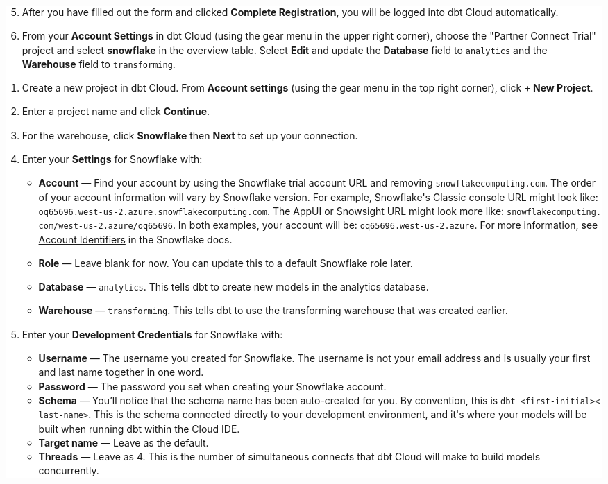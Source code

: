 5. After you have filled out the form and clicked **Complete Registration**, you will be logged into dbt Cloud automatically.

6. From your **Account Settings** in dbt Cloud (using the gear menu in the upper right corner), choose the "Partner Connect Trial" project and select **snowflake** in the overview table. Select **Edit** and update the **Database** field to `analytics` and the **Warehouse** field to `transforming`.

<Lightbox src="/img/snowflake_tutorial/dbt_cloud_snowflake_project_overview.png" title="dbt Cloud - Snowflake Project Overview" />

<Lightbox src="/img/snowflake_tutorial/dbt_cloud_update_database_and_warehouse.png" title="dbt Cloud - Update Database and Warehouse" />

</TabItem>
<TabItem value="manual-connect" label="Connect manually">


1. Create a new project in dbt Cloud. From **Account settings** (using the gear menu in the top right corner), click **+ New Project**.
2. Enter a project name and click **Continue**.
3. For the warehouse, click **Snowflake** then **Next** to set up your connection.

    <Lightbox src="/img/snowflake_tutorial/dbt_cloud_setup_snowflake_connection_start.png" title="dbt Cloud - Choose Snowflake Connection" />

4. Enter your **Settings** for Snowflake with: 
    * **Account** &mdash; Find your account by using the Snowflake trial account URL and removing `snowflakecomputing.com`. The order of your account information will vary by Snowflake version. For example, Snowflake's Classic console URL might look like: `oq65696.west-us-2.azure.snowflakecomputing.com`. The AppUI or Snowsight URL might look more like: `snowflakecomputing.com/west-us-2.azure/oq65696`. In both examples, your account will be: `oq65696.west-us-2.azure`. For more information, see [Account Identifiers](https://docs.snowflake.com/en/user-guide/admin-account-identifier.html) in the Snowflake docs.  

        <Snippet path="snowflake-acct-name" />
    
    * **Role** &mdash; Leave blank for now. You can update this to a default Snowflake role later.
    * **Database** &mdash; `analytics`.  This tells dbt to create new models in the analytics database.
    * **Warehouse** &mdash; `transforming`. This tells dbt to use the transforming warehouse that was created earlier.

    <Lightbox src="/img/snowflake_tutorial/dbt_cloud_snowflake_account_settings.png" title="dbt Cloud - Snowflake Account Settings" />

5. Enter your **Development Credentials** for Snowflake with: 
    * **Username** &mdash; The username you created for Snowflake. The username is not your email address and is usually your first and last name together in one word. 
    * **Password** &mdash; The password you set when creating your Snowflake account.
    * **Schema** &mdash; You’ll notice that the schema name has been auto-created for you. By convention, this is `dbt_<first-initial><last-name>`. This is the schema connected directly to your development environment, and it's where your models will be built when running dbt within the Cloud IDE.
    * **Target name** &mdash; Leave as the default.
    * **Threads** &mdash; Leave as 4. This is the number of simultaneous connects that dbt Cloud will make to build models concurrently.

    <Lightbox src="/img/snowflake_tutorial/dbt_cloud_snowflake_development_credentials.png" title="dbt Cloud - Snowflake Development Credentials" />
